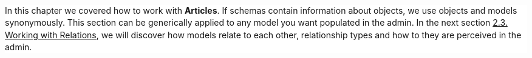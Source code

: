 In this chapter we covered how to work with **Articles**. If schemas contain
information about objects, we use objects and models synonymously. This section
can be generically applied to any model you want populated in the admin. In the
next section [2.3. Working with Relations](./2.3.-Working-With-Relations.html),
we will discover how models relate to each other, relationship types and how to
they are perceived in the admin.
